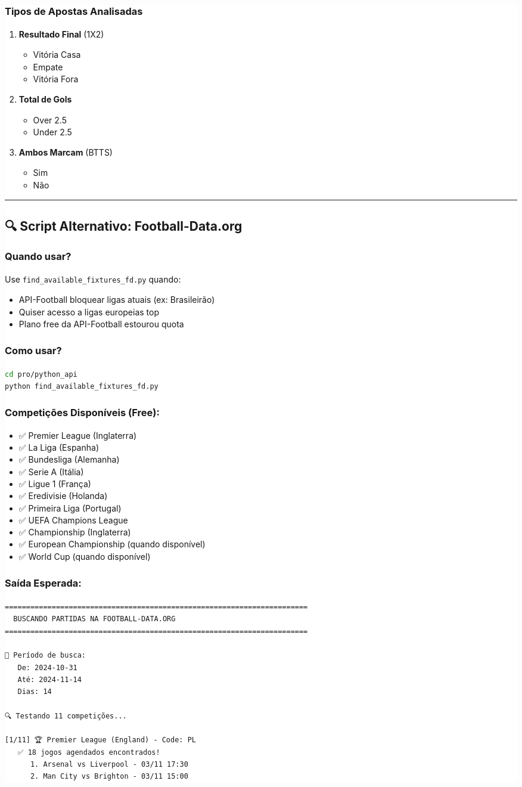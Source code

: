 ### Tipos de Apostas Analisadas

1. **Resultado Final** (1X2)
   - Vitória Casa
   - Empate
   - Vitória Fora

2. **Total de Gols**
   - Over 2.5
   - Under 2.5

3. **Ambos Marcam** (BTTS)
   - Sim
   - Não

---

## 🔍 Script Alternativo: Football-Data.org

### Quando usar?

Use `find_available_fixtures_fd.py` quando:
- API-Football bloquear ligas atuais (ex: Brasileirão)
- Quiser acesso a ligas europeias top
- Plano free da API-Football estourou quota

### Como usar?

```bash
cd pro/python_api
python find_available_fixtures_fd.py
```

### Competições Disponíveis (Free):

- ✅ Premier League (Inglaterra)
- ✅ La Liga (Espanha)
- ✅ Bundesliga (Alemanha)
- ✅ Serie A (Itália)
- ✅ Ligue 1 (França)
- ✅ Eredivisie (Holanda)
- ✅ Primeira Liga (Portugal)
- ✅ UEFA Champions League
- ✅ Championship (Inglaterra)
- ✅ European Championship (quando disponível)
- ✅ World Cup (quando disponível)

### Saída Esperada:

```
=======================================================================
  BUSCANDO PARTIDAS NA FOOTBALL-DATA.ORG
=======================================================================

📅 Período de busca:
   De: 2024-10-31
   Até: 2024-11-14
   Dias: 14

🔍 Testando 11 competições...

[1/11] 🏆 Premier League (England) - Code: PL
   ✅ 18 jogos agendados encontrados!
      1. Arsenal vs Liverpool - 03/11 17:30
      2. Man City vs Brighton - 03/11 15:00
```